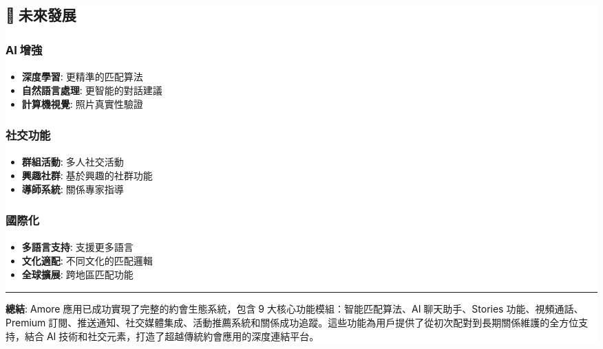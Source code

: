## 🔮 **未來發展**

### **AI 增強**
- **深度學習**: 更精準的匹配算法
- **自然語言處理**: 更智能的對話建議
- **計算機視覺**: 照片真實性驗證

### **社交功能**
- **群組活動**: 多人社交活動
- **興趣社群**: 基於興趣的社群功能
- **導師系統**: 關係專家指導

### **國際化**
- **多語言支持**: 支援更多語言
- **文化適配**: 不同文化的匹配邏輯
- **全球擴展**: 跨地區匹配功能

---

**總結**: Amore 應用已成功實現了完整的約會生態系統，包含 9 大核心功能模組：智能匹配算法、AI 聊天助手、Stories 功能、視頻通話、Premium 訂閱、推送通知、社交媒體集成、活動推薦系統和關係成功追蹤。這些功能為用戶提供了從初次配對到長期關係維護的全方位支持，結合 AI 技術和社交元素，打造了超越傳統約會應用的深度連結平台。 